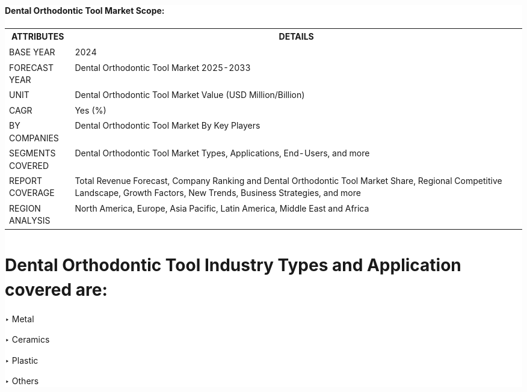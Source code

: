 <h4>Dental Orthodontic Tool Market Scope:</h4>
<table>
<tr>
<th>ATTRIBUTES</th>
<th>DETAILS</th>
</tr>
<tr>
<td>BASE YEAR</td>
<td>2024</td>
</tr>
<tr>
<td>FORECAST YEAR</td>
<td>Dental Orthodontic Tool Market 2025-2033</td>
</tr>
<tr>
<td>UNIT</td>
<td>Dental Orthodontic Tool Market Value (USD Million/Billion)</td>
<tr>
<td>CAGR</td>
<td>Yes (%)</td>
</tr>
</tr>
<tr>
<td>BY COMPANIES</td>
<td>Dental Orthodontic Tool Market By Key Players</td>
</tr>
<tr>
<td>SEGMENTS COVERED</td>
<td>Dental Orthodontic Tool Market Types, Applications, End-Users, and more</td>
</tr>
<tr>
<td>REPORT COVERAGE</td>
<td>Total Revenue Forecast, Company Ranking and Dental Orthodontic Tool Market Share, Regional Competitive Landscape, Growth Factors, New Trends, Business Strategies, and more</td>
</tr>
<tr>
<td>REGION ANALYSIS</td>
<td>North America, Europe, Asia Pacific, Latin America, Middle East and Africa</td>
</tr>
</table>

# <strong>Dental Orthodontic Tool Industry Types and Application covered are:</strong>

‣ Metal

   ‣ Ceramics

   ‣ Plastic

   ‣ Others
